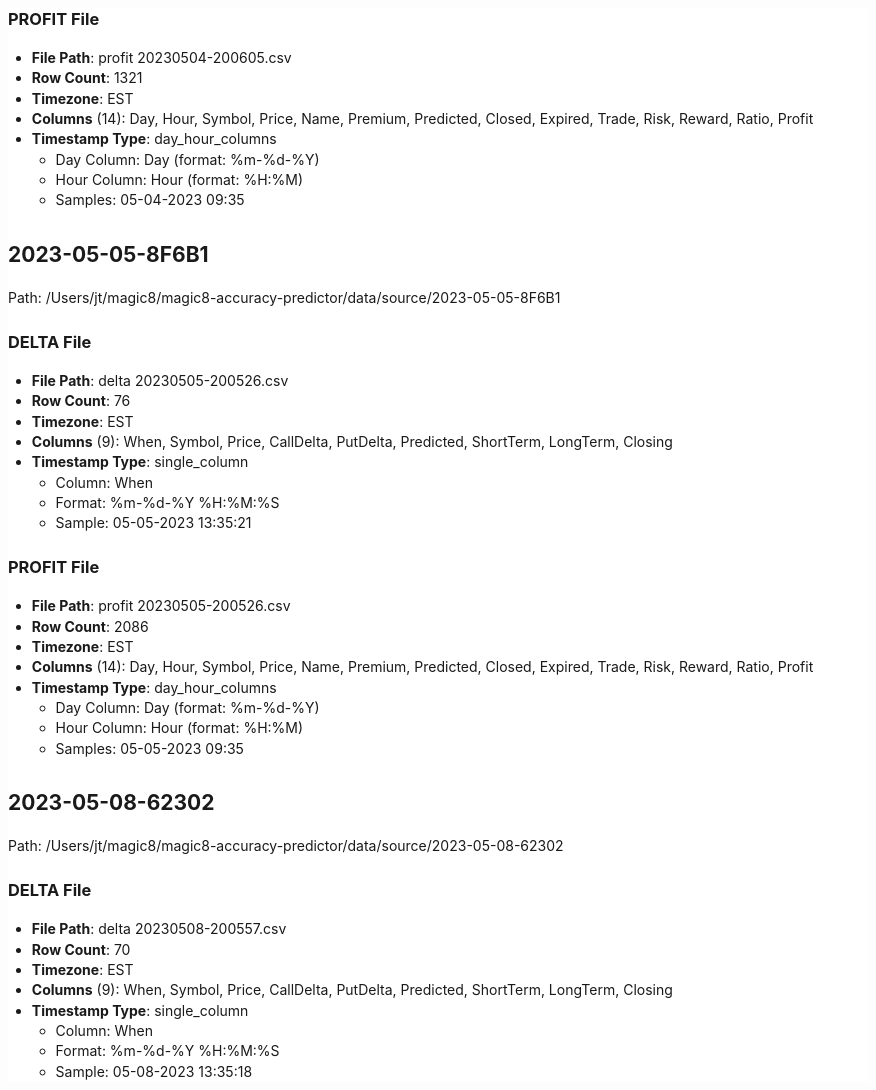 ### PROFIT File
- **File Path**: profit 20230504-200605.csv
- **Row Count**: 1321
- **Timezone**: EST
- **Columns** (14): Day, Hour, Symbol, Price, Name, Premium, Predicted, Closed, Expired, Trade, Risk, Reward, Ratio, Profit
- **Timestamp Type**: day_hour_columns
  - Day Column: Day (format: %m-%d-%Y)
  - Hour Column: Hour (format: %H:%M)
  - Samples: 05-04-2023 09:35

## 2023-05-05-8F6B1
Path: /Users/jt/magic8/magic8-accuracy-predictor/data/source/2023-05-05-8F6B1

### DELTA File
- **File Path**: delta 20230505-200526.csv
- **Row Count**: 76
- **Timezone**: EST
- **Columns** (9): When, Symbol, Price, CallDelta, PutDelta, Predicted, ShortTerm, LongTerm, Closing
- **Timestamp Type**: single_column
  - Column: When
  - Format: %m-%d-%Y %H:%M:%S
  - Sample: 05-05-2023 13:35:21

### PROFIT File
- **File Path**: profit 20230505-200526.csv
- **Row Count**: 2086
- **Timezone**: EST
- **Columns** (14): Day, Hour, Symbol, Price, Name, Premium, Predicted, Closed, Expired, Trade, Risk, Reward, Ratio, Profit
- **Timestamp Type**: day_hour_columns
  - Day Column: Day (format: %m-%d-%Y)
  - Hour Column: Hour (format: %H:%M)
  - Samples: 05-05-2023 09:35

## 2023-05-08-62302
Path: /Users/jt/magic8/magic8-accuracy-predictor/data/source/2023-05-08-62302

### DELTA File
- **File Path**: delta 20230508-200557.csv
- **Row Count**: 70
- **Timezone**: EST
- **Columns** (9): When, Symbol, Price, CallDelta, PutDelta, Predicted, ShortTerm, LongTerm, Closing
- **Timestamp Type**: single_column
  - Column: When
  - Format: %m-%d-%Y %H:%M:%S
  - Sample: 05-08-2023 13:35:18
